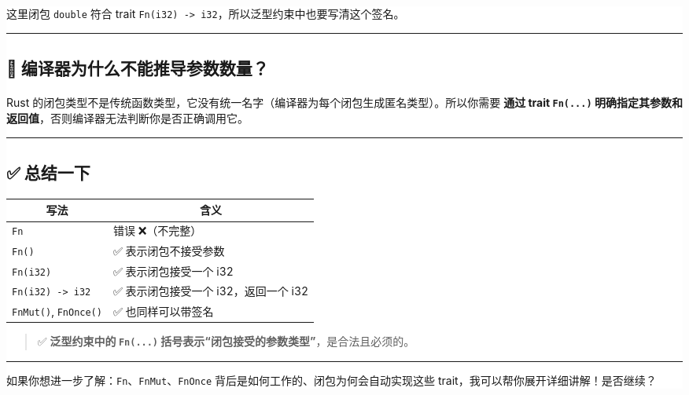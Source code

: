 这里闭包 `double` 符合 trait `Fn(i32) -> i32`，所以泛型约束中也要写清这个签名。

---

## 🔧 编译器为什么不能推导参数数量？

Rust 的闭包类型不是传统函数类型，它没有统一名字（编译器为每个闭包生成匿名类型）。所以你需要 **通过 trait `Fn(...)` 明确指定其参数和返回值**，否则编译器无法判断你是否正确调用它。

---

## ✅ 总结一下

| 写法                    | 含义                      |
| --------------------- | ----------------------- |
| `Fn`                  | 错误 ❌（不完整）               |
| `Fn()`                | ✅ 表示闭包不接受参数             |
| `Fn(i32)`             | ✅ 表示闭包接受一个 i32          |
| `Fn(i32) -> i32`      | ✅ 表示闭包接受一个 i32，返回一个 i32 |
| `FnMut()`, `FnOnce()` | ✅ 也同样可以带签名              |

> ✅ **泛型约束中的 `Fn(...)` 括号表示“闭包接受的参数类型”**，是合法且必须的。

---

如果你想进一步了解：`Fn`、`FnMut`、`FnOnce` 背后是如何工作的、闭包为何会自动实现这些 trait，我可以帮你展开详细讲解！是否继续？


